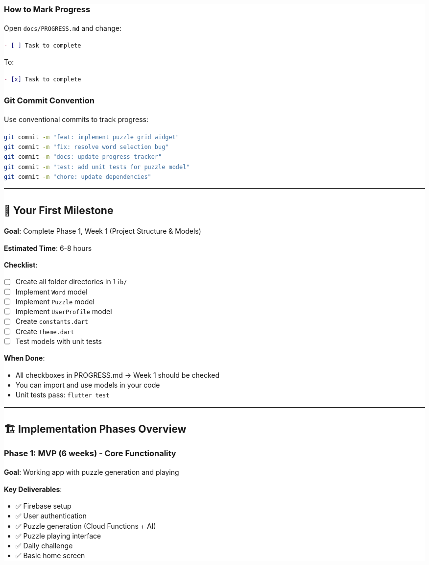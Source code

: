 ### How to Mark Progress

Open `docs/PROGRESS.md` and change:
```markdown
- [ ] Task to complete
```
To:
```markdown
- [x] Task to complete
```

### Git Commit Convention

Use conventional commits to track progress:
```bash
git commit -m "feat: implement puzzle grid widget"
git commit -m "fix: resolve word selection bug"
git commit -m "docs: update progress tracker"
git commit -m "test: add unit tests for puzzle model"
git commit -m "chore: update dependencies"
```

---

## 🎯 Your First Milestone

**Goal**: Complete Phase 1, Week 1 (Project Structure & Models)

**Estimated Time**: 6-8 hours

**Checklist**:
- [ ] Create all folder directories in `lib/`
- [ ] Implement `Word` model
- [ ] Implement `Puzzle` model
- [ ] Implement `UserProfile` model
- [ ] Create `constants.dart`
- [ ] Create `theme.dart`
- [ ] Test models with unit tests

**When Done**:
- All checkboxes in PROGRESS.md → Week 1 should be checked
- You can import and use models in your code
- Unit tests pass: `flutter test`

---

## 🏗️ Implementation Phases Overview

### Phase 1: MVP (6 weeks) - Core Functionality
**Goal**: Working app with puzzle generation and playing

**Key Deliverables**:
- ✅ Firebase setup
- ✅ User authentication
- ✅ Puzzle generation (Cloud Functions + AI)
- ✅ Puzzle playing interface
- ✅ Daily challenge
- ✅ Basic home screen
